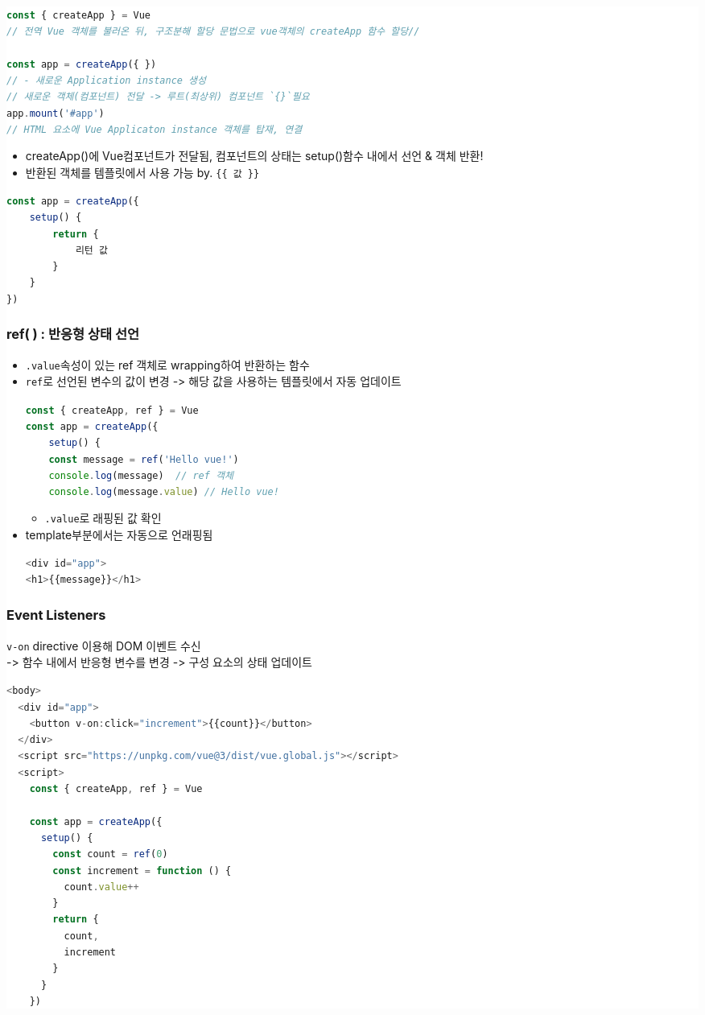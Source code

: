 ```javascript
const { createApp } = Vue 
// 전역 Vue 객체를 불러온 뒤, 구조분해 할당 문법으로 vue객체의 createApp 함수 할당//

const app = createApp({ })
// - 새로운 Application instance 생성
// 새로운 객체(컴포넌트) 전달 -> 루트(최상위) 컴포넌트 `{}`필요
app.mount('#app')
// HTML 요소에 Vue Applicaton instance 객체를 탑재, 연결
```
- createApp()에 Vue컴포넌트가 전달됨, 컴포넌트의 상태는 setup()함수 내에서 선언 & 객체 반환!
- 반환된 객체를 템플릿에서 사용 가능 by. `{{ 값 }}`
```javascript
const app = createApp({
    setup() {
        return {
            리턴 값
        }
    }
})
```
### ref( ) : 반응형 상태 선언
- `.value`속성이 있는 ref 객체로 wrapping하여 반환하는 함수
- `ref`로 선언된 변수의 값이 변경 -> 해당 값을 사용하는 템플릿에서 자동 업데이트  
    ```javascript
    const { createApp, ref } = Vue
    const app = createApp({
        setup() {
        const message = ref('Hello vue!')
        console.log(message)  // ref 객체
        console.log(message.value) // Hello vue!
    ```
    - `.value`로 래핑된 값 확인
- template부분에서는 자동으로 언래핑됨  
    ```javascript
    <div id="app">
    <h1>{{message}}</h1> 
    ```
### Event Listeners
`v-on` directive 이용해 DOM 이벤트 수신  
-> 함수 내에서 반응형 변수를 변경 -> 구성 요소의 상태 업데이트  
```javascript
<body>
  <div id="app">
    <button v-on:click="increment">{{count}}</button>
  </div>
  <script src="https://unpkg.com/vue@3/dist/vue.global.js"></script>
  <script>
    const { createApp, ref } = Vue

    const app = createApp({
      setup() {
        const count = ref(0)
        const increment = function () {
          count.value++
        }
        return {
          count,
          increment
        }
      }
    })

```
